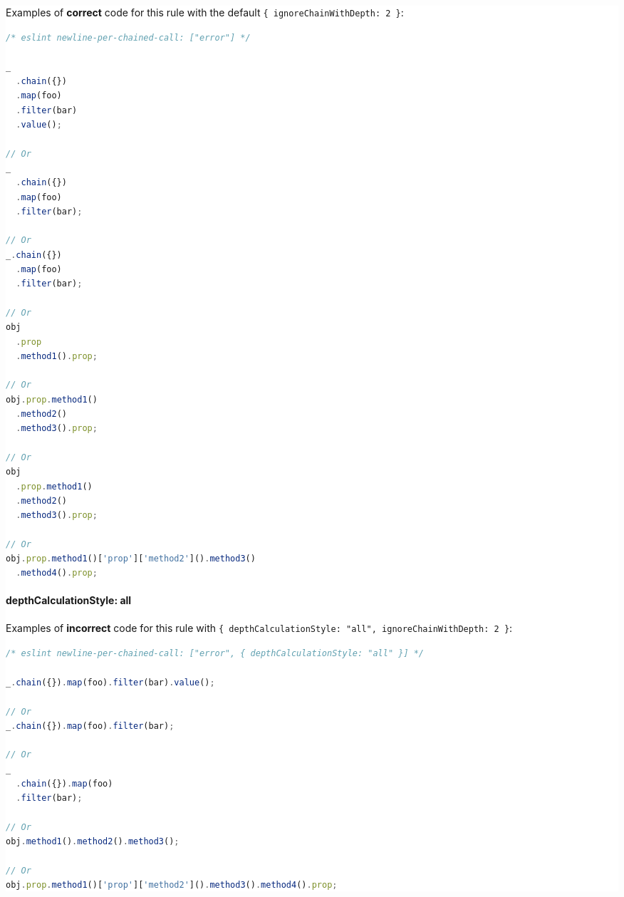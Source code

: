 Examples of **correct** code for this rule with the default `{ ignoreChainWithDepth: 2 }`:

```js
/* eslint newline-per-chained-call: ["error"] */

_
  .chain({})
  .map(foo)
  .filter(bar)
  .value();

// Or
_
  .chain({})
  .map(foo)
  .filter(bar);

// Or
_.chain({})
  .map(foo)
  .filter(bar);

// Or
obj
  .prop
  .method1().prop;

// Or
obj.prop.method1()
  .method2()
  .method3().prop;

// Or
obj
  .prop.method1()
  .method2()
  .method3().prop;

// Or
obj.prop.method1()['prop']['method2']().method3()
  .method4().prop;
```

#### depthCalculationStyle: all

Examples of **incorrect** code for this rule with `{ depthCalculationStyle: "all", ignoreChainWithDepth: 2 }`:

```js
/* eslint newline-per-chained-call: ["error", { depthCalculationStyle: "all" }] */

_.chain({}).map(foo).filter(bar).value();

// Or
_.chain({}).map(foo).filter(bar);

// Or
_
  .chain({}).map(foo)
  .filter(bar);

// Or
obj.method1().method2().method3();

// Or
obj.prop.method1()['prop']['method2']().method3().method4().prop;
```